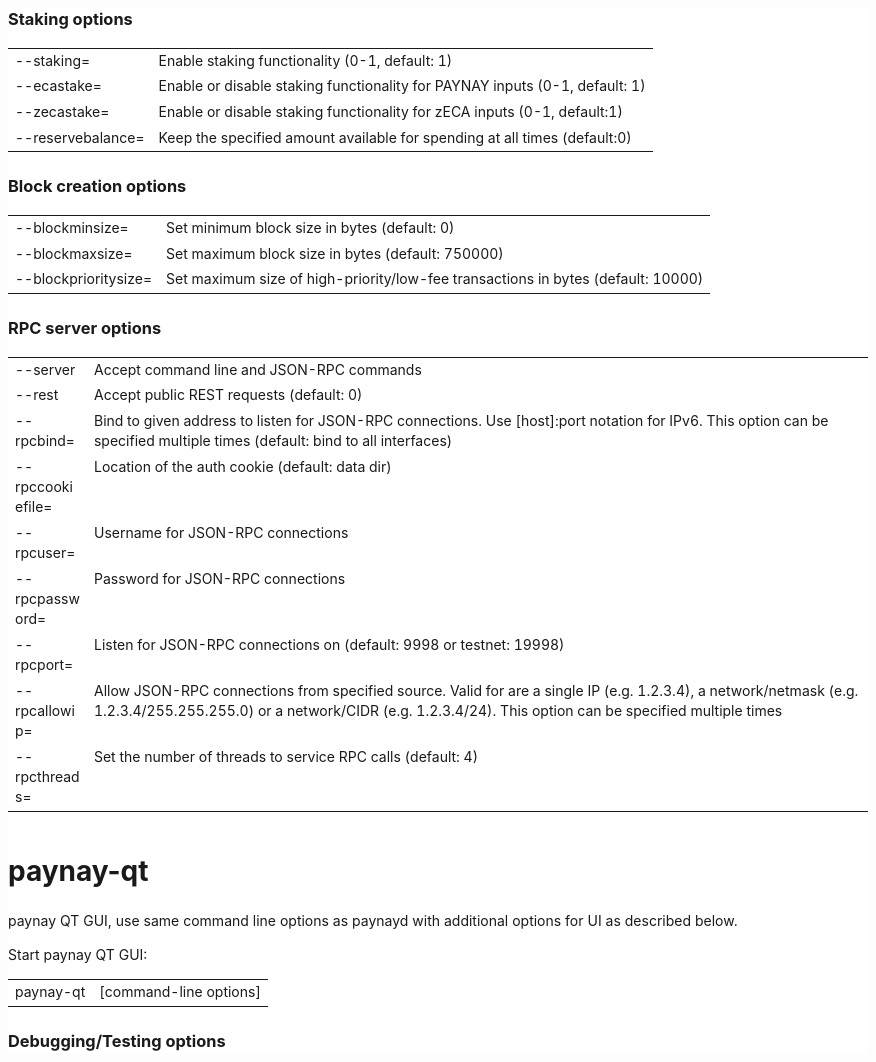 ### Staking options

<table>
<tr> <td>--staking=<n></td><td>Enable staking functionality (0-1, default: 1)
<tr> <td>--ecastake=<n></td><td>Enable or disable staking functionality for PAYNAY inputs (0-1, default: 1)
<tr> <td>--zecastake=<n></td><td>Enable or disable staking functionality for zECA inputs (0-1, default:1)
<tr> <td>--reservebalance=<amt></td><td>Keep the specified amount available for spending at all times (default:0)
</table>

### Block creation options

<table>
<tr> <td>--blockminsize=<n></td><td>Set minimum block size in bytes (default: 0)
<tr> <td>--blockmaxsize=<n></td><td>Set maximum block size in bytes (default: 750000)
<tr> <td>--blockprioritysize=<n></td><td>Set maximum size of high-priority/low-fee transactions in bytes (default: 10000)
</table>

### RPC server options

<table>
<tr> <td>--server</td><td>Accept command line and JSON-RPC commands
<tr> <td>--rest</td><td>Accept public REST requests (default: 0)
<tr> <td>--rpcbind=<addr></td><td>Bind to given address to listen for JSON-RPC connections. Use [host]:port notation for IPv6. This option can be specified multiple times (default: bind to all interfaces)
<tr> <td>--rpccookiefile=<loc></td><td>Location of the auth cookie (default: data dir)
<tr> <td>--rpcuser=<user></td><td>Username for JSON-RPC connections
<tr> <td>--rpcpassword=<pw></td><td>Password for JSON-RPC connections
<tr> <td>--rpcport=<port></td><td>Listen for JSON-RPC connections on <port> (default: 9998 or testnet: 19998)
<tr> <td>--rpcallowip=<ip></td><td>Allow JSON-RPC connections from specified source. Valid for <ip> are a single IP (e.g. 1.2.3.4), a network/netmask (e.g. 1.2.3.4/255.255.255.0) or a network/CIDR (e.g. 1.2.3.4/24). This option can be specified multiple times
<tr> <td>--rpcthreads=<n></td><td>Set the number of threads to service RPC calls (default: 4)
</table>

# paynay-qt

paynay QT GUI, use same command line options as paynayd with additional options for UI as described below.

Start paynay QT GUI:

<table>
<tr> <td>paynay-qt</td><td>[command-line options]</td></tr>
</table>

### Debugging/Testing options

